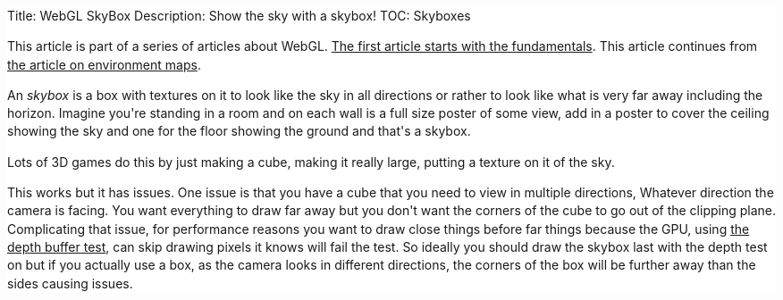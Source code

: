 Title: WebGL SkyBox
Description: Show the sky with a skybox!
TOC: Skyboxes


This article is part of a series of articles about WebGL.
[The first article starts with the fundamentals](webgl-fundamentals.html).
This article continues from [the article on environment maps](webgl-environment-maps.html).

An *skybox* is a box with textures on it to look like the sky in all directions
or rather to look like what is very far away including the horizon. Imagine
you're standing in a room and on each wall is a full size poster of some view,
add in a poster to cover the ceiling showing the sky and one for the floor
showing the ground and that's a skybox.

Lots of 3D games do this by just making a cube, making it really large, putting
a texture on it of the sky.

This works but it has issues. One issue is that you have a cube that you need to
view in multiple directions, Whatever direction the camera is facing. You want
everything to draw far away but you don't want the corners of the cube to go out
of the clipping plane. Complicating that issue, for performance reasons you want
to draw close things before far things because the GPU, using [the depth buffer
test](webgl-3d-orthographic.html), can skip drawing pixels it knows will fail
the test. So ideally you should draw the skybox last with the depth test on but
if you actually use a box, as the camera looks in different directions, the
corners of the box will be further away than the sides causing issues.
